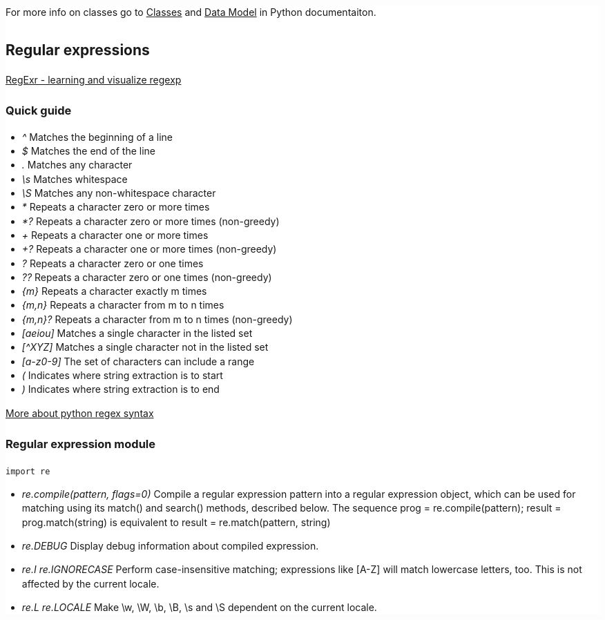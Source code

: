 For more info on classes go to
[Classes](https://docs.python.org/2/tutorial/classes.html#private-variables-and-class-local-references)
and [Data
Model](https://docs.python.org/2/reference/datamodel.html#newstyle) in
Python documentaiton.

## Regular expressions

[RegExr - learning and visualize regexp](http://www.regexr.com/)

### Quick guide

  - *^* Matches the beginning of a line
  - *$* Matches the end of the line
  - *.* Matches any character
  - *\\s* Matches whitespace
  - *\\S* Matches any non-whitespace character
  - *\** Repeats a character zero or more times
  - *\*?* Repeats a character zero or more times (non-greedy)
  - *+* Repeats a character one or more times
  - *+?* Repeats a character one or more times (non-greedy)
  - *?* Repeats a character zero or one times
  - *??* Repeats a character zero or one times (non-greedy)
  - *{m}* Repeats a character exactly m times
  - *{m,n}* Repeats a character from m to n times
  - *{m,n}?* Repeats a character from m to n times (non-greedy)
  - *\[aeiou\]* Matches a single character in the listed set
  - *\[^XYZ\]* Matches a single character not in the listed set
  - *\[a-z0-9\]* The set of characters can include a range
  - *(* Indicates where string extraction is to start
  - *)* Indicates where string extraction is to end

[More about python regex
syntax](https://docs.python.org/2/library/re.html#regular-expression-syntax)

### Regular expression module

    import re

  - *re.compile(pattern, flags=0)* Compile a regular expression pattern
    into a regular expression object, which can be used for matching
    using its match() and search() methods, described below. The
    sequence prog = re.compile(pattern); result = prog.match(string) is
    equivalent to result = re.match(pattern, string)

  - *re.DEBUG* Display debug information about compiled expression.

  - *re.I re.IGNORECASE* Perform case-insensitive matching; expressions
    like \[A-Z\] will match lowercase letters, too. This is not affected
    by the current locale.

  - *re.L re.LOCALE* Make \\w, \\W, \\b, \\B, \\s and \\S dependent on
    the current locale.
